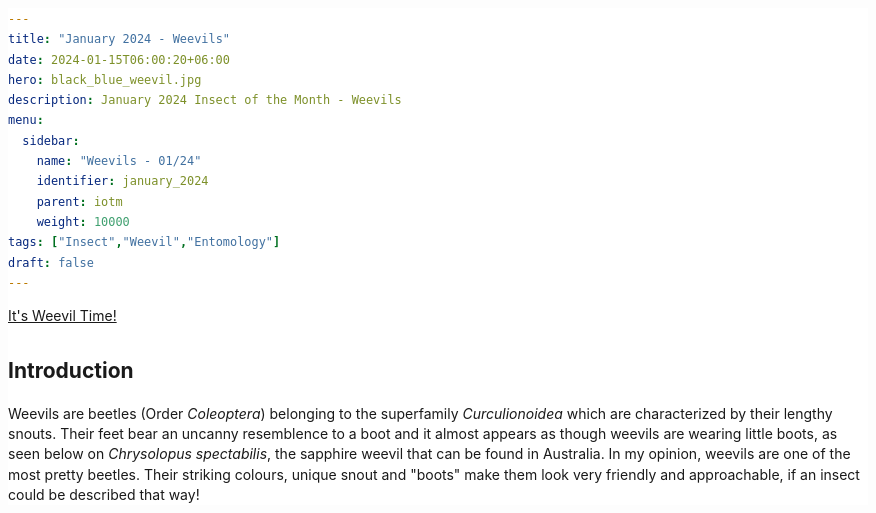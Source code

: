 ```yaml
---
title: "January 2024 - Weevils"
date: 2024-01-15T06:00:20+06:00
hero: black_blue_weevil.jpg
description: January 2024 Insect of the Month - Weevils
menu:
  sidebar:
    name: "Weevils - 01/24"
    identifier: january_2024
    parent: iotm
    weight: 10000
tags: ["Insect","Weevil","Entomology"]
draft: false
---
```


[It's Weevil Time!](https://www.reddit.com/r/weeviltime/)



## Introduction

Weevils are beetles (Order *Coleoptera*) belonging to the superfamily *Curculionoidea* which are characterized by their lengthy snouts. Their feet bear an uncanny resemblence to a boot and it almost appears as though weevils are wearing little boots, as seen below on *Chrysolopus spectabilis*, the sapphire weevil that can be found in Australia. In my opinion, weevils are one of the most pretty beetles. Their striking colours, unique snout and "boots" make them look very friendly and approachable, if an insect could be described that way!

<style>
  img.rounded-corners {
    border-radius: 15px;
    text-align: justify;
    padding: 10px;
  }
  .text-container {
    text-align: center;
    font-style: italic;
  }
</style>

<div class="block">
  <div style="float: right; width: 50%;">